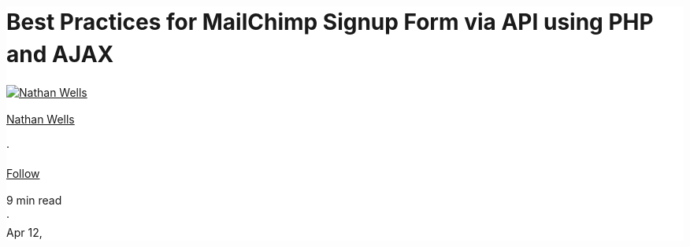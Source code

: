 <div class="cf be fw fx fy fz"><div><h1 id="ea7d" class="pw-post-title gp gq gr bc gs gt gu gv gw gx gy gz ha hb hc hd he hf hg hh hi hj hk hl hm hn ho hp hq hr bh" data-testid="storyTitle" data-selectable-paragraph="">Best Practices for MailChimp Signup Form via API using PHP and AJAX</h1><div class="hs ht hu hv hw"><div class="speechify-ignore ab cm"><div class="speechify-ignore be l"><div class="hx hy hz ia ib ab"><div><div class="ab ic"><a rel="noopener follow" href="/?source=post_page-----72a9dd68e462--------------------------------"><div><div class="bj" aria-hidden="false" aria-describedby="1" aria-labelledby="1"><div class="l id ie bv if ig"><div class="l fg"><img alt="Nathan Wells" class="l fa bv da db cu" src="https://miro.medium.com/v2/resize:fill:88:88/1*SYvzm0cjTCOWLz_GgxRUCQ.jpeg" width="44" height="44" loading="lazy" data-testid="authorPhoto"><div class="ih bv l da db fp n ii fq"></div></div></div></div></div></a></div></div><div class="bk be l"><div class="ab"><div style="flex:1"><span class="bc b bd z bh"><div class="ij ab q"><div class="ab q ik"><div class="ab q"><div><div class="bj" aria-hidden="false" aria-describedby="339" aria-labelledby="339"><p class="bc b il im bh"><a class="af ag ah ai aj ak al am an ao ap aq ar in" data-testid="authorName" rel="noopener follow" href="/?source=post_page-----72a9dd68e462--------------------------------">Nathan Wells</a></p></div></div></div><span class="io ip" aria-hidden="true"><span class="bc b bd z dr">·</span></span><p class="bc b il im dr"><span><a class="iq ir ah ai aj ak al am an ao ap aq ar eu is it" href="https://medium.com/m/signin?actionUrl=https%3A%2F%2Fmedium.com%2F_%2Fsubscribe%2Fuser%2F6177c2b3cf86&amp;operation=register&amp;redirect=https%3A%2F%2Fsungkhum.medium.com%2Fbest-practices-for-mailchimp-signup-form-via-api-using-php-and-ajax-72a9dd68e462&amp;user=Nathan+Wells&amp;userId=6177c2b3cf86&amp;source=post_page-6177c2b3cf86----72a9dd68e462---------------------post_header-----------" rel="noopener follow">Follow</a></span></p></div></div></span></div></div><div class="l iu"><span class="bc b bd z dr"><div class="ab ck iv iw ix"><span class="bc b bd z dr"><div class="ab ae"><span data-testid="storyReadTime">9 min read</span><div class="iy iz l" aria-hidden="true"><span class="l" aria-hidden="true"><span class="bc b bd z dr">·</span></span></div><span data-testid="storyPublishDate">Apr 12,